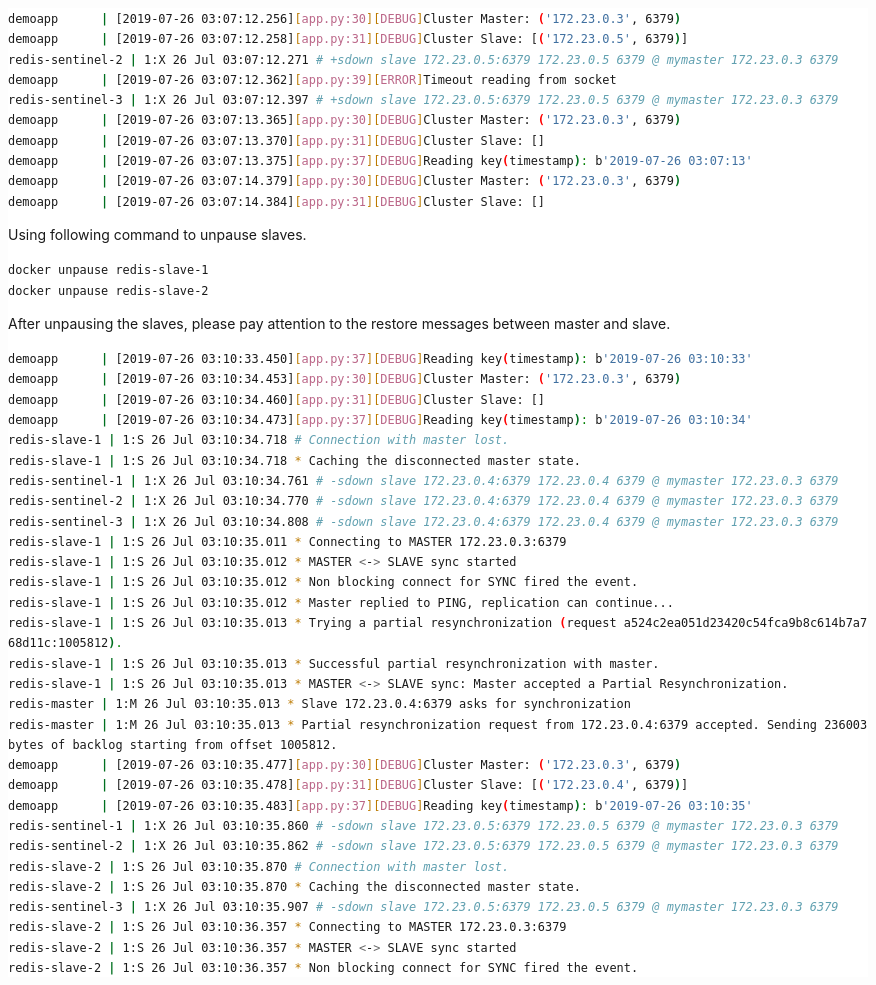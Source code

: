 ```bash
demoapp      | [2019-07-26 03:07:12.256][app.py:30][DEBUG]Cluster Master: ('172.23.0.3', 6379)
demoapp      | [2019-07-26 03:07:12.258][app.py:31][DEBUG]Cluster Slave: [('172.23.0.5', 6379)]
redis-sentinel-2 | 1:X 26 Jul 03:07:12.271 # +sdown slave 172.23.0.5:6379 172.23.0.5 6379 @ mymaster 172.23.0.3 6379
demoapp      | [2019-07-26 03:07:12.362][app.py:39][ERROR]Timeout reading from socket
redis-sentinel-3 | 1:X 26 Jul 03:07:12.397 # +sdown slave 172.23.0.5:6379 172.23.0.5 6379 @ mymaster 172.23.0.3 6379
demoapp      | [2019-07-26 03:07:13.365][app.py:30][DEBUG]Cluster Master: ('172.23.0.3', 6379)
demoapp      | [2019-07-26 03:07:13.370][app.py:31][DEBUG]Cluster Slave: []
demoapp      | [2019-07-26 03:07:13.375][app.py:37][DEBUG]Reading key(timestamp): b'2019-07-26 03:07:13'
demoapp      | [2019-07-26 03:07:14.379][app.py:30][DEBUG]Cluster Master: ('172.23.0.3', 6379)
demoapp      | [2019-07-26 03:07:14.384][app.py:31][DEBUG]Cluster Slave: []
```

Using following command to unpause slaves.
```bash
docker unpause redis-slave-1
docker unpause redis-slave-2
```

After unpausing the slaves, please pay attention to the restore messages between master and slave.

```bash
demoapp      | [2019-07-26 03:10:33.450][app.py:37][DEBUG]Reading key(timestamp): b'2019-07-26 03:10:33'
demoapp      | [2019-07-26 03:10:34.453][app.py:30][DEBUG]Cluster Master: ('172.23.0.3', 6379)
demoapp      | [2019-07-26 03:10:34.460][app.py:31][DEBUG]Cluster Slave: []
demoapp      | [2019-07-26 03:10:34.473][app.py:37][DEBUG]Reading key(timestamp): b'2019-07-26 03:10:34'
redis-slave-1 | 1:S 26 Jul 03:10:34.718 # Connection with master lost.
redis-slave-1 | 1:S 26 Jul 03:10:34.718 * Caching the disconnected master state.
redis-sentinel-1 | 1:X 26 Jul 03:10:34.761 # -sdown slave 172.23.0.4:6379 172.23.0.4 6379 @ mymaster 172.23.0.3 6379
redis-sentinel-2 | 1:X 26 Jul 03:10:34.770 # -sdown slave 172.23.0.4:6379 172.23.0.4 6379 @ mymaster 172.23.0.3 6379
redis-sentinel-3 | 1:X 26 Jul 03:10:34.808 # -sdown slave 172.23.0.4:6379 172.23.0.4 6379 @ mymaster 172.23.0.3 6379
redis-slave-1 | 1:S 26 Jul 03:10:35.011 * Connecting to MASTER 172.23.0.3:6379
redis-slave-1 | 1:S 26 Jul 03:10:35.012 * MASTER <-> SLAVE sync started
redis-slave-1 | 1:S 26 Jul 03:10:35.012 * Non blocking connect for SYNC fired the event.
redis-slave-1 | 1:S 26 Jul 03:10:35.012 * Master replied to PING, replication can continue...
redis-slave-1 | 1:S 26 Jul 03:10:35.013 * Trying a partial resynchronization (request a524c2ea051d23420c54fca9b8c614b7a768d11c:1005812).
redis-slave-1 | 1:S 26 Jul 03:10:35.013 * Successful partial resynchronization with master.
redis-slave-1 | 1:S 26 Jul 03:10:35.013 * MASTER <-> SLAVE sync: Master accepted a Partial Resynchronization.
redis-master | 1:M 26 Jul 03:10:35.013 * Slave 172.23.0.4:6379 asks for synchronization
redis-master | 1:M 26 Jul 03:10:35.013 * Partial resynchronization request from 172.23.0.4:6379 accepted. Sending 236003 bytes of backlog starting from offset 1005812.
demoapp      | [2019-07-26 03:10:35.477][app.py:30][DEBUG]Cluster Master: ('172.23.0.3', 6379)
demoapp      | [2019-07-26 03:10:35.478][app.py:31][DEBUG]Cluster Slave: [('172.23.0.4', 6379)]
demoapp      | [2019-07-26 03:10:35.483][app.py:37][DEBUG]Reading key(timestamp): b'2019-07-26 03:10:35'
redis-sentinel-1 | 1:X 26 Jul 03:10:35.860 # -sdown slave 172.23.0.5:6379 172.23.0.5 6379 @ mymaster 172.23.0.3 6379
redis-sentinel-2 | 1:X 26 Jul 03:10:35.862 # -sdown slave 172.23.0.5:6379 172.23.0.5 6379 @ mymaster 172.23.0.3 6379
redis-slave-2 | 1:S 26 Jul 03:10:35.870 # Connection with master lost.
redis-slave-2 | 1:S 26 Jul 03:10:35.870 * Caching the disconnected master state.
redis-sentinel-3 | 1:X 26 Jul 03:10:35.907 # -sdown slave 172.23.0.5:6379 172.23.0.5 6379 @ mymaster 172.23.0.3 6379
redis-slave-2 | 1:S 26 Jul 03:10:36.357 * Connecting to MASTER 172.23.0.3:6379
redis-slave-2 | 1:S 26 Jul 03:10:36.357 * MASTER <-> SLAVE sync started
redis-slave-2 | 1:S 26 Jul 03:10:36.357 * Non blocking connect for SYNC fired the event.
```